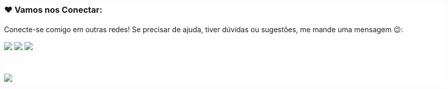 ### ❤️ Vamos nos Conectar:

Conecte-se comigo em outras redes! Se precisar de ajuda, tiver dúvidas ou sugestões, me mande uma mensagem 😉:

<div> 
<a href = "mailto:lahh.franco@gmail.com"><img src="https://img.shields.io/badge/Gmail-D14836?style=for-the-badge&logo=gmail&logoColor=white"></a>
<a href="https://www.linkedin.com/in/laisvoliveira/" target="_blank"><img src="https://img.shields.io/badge/LinkedIn-0077B5?style=for-the-badge&logo=linkedin&logoColor=white"></a>
<a href="https://discord.gg/lais.oliveira" target="blank"><img src="https://img.shields.io/badge/Discord-5865F2?style=for-the-badge&logo=discord&logoColor=white" /></a>
</div>

<br>
<br>

<img width=100% src="https://capsule-render.vercel.app/api?type=waving&color=8A2BE2&height=120&section=header"/>

